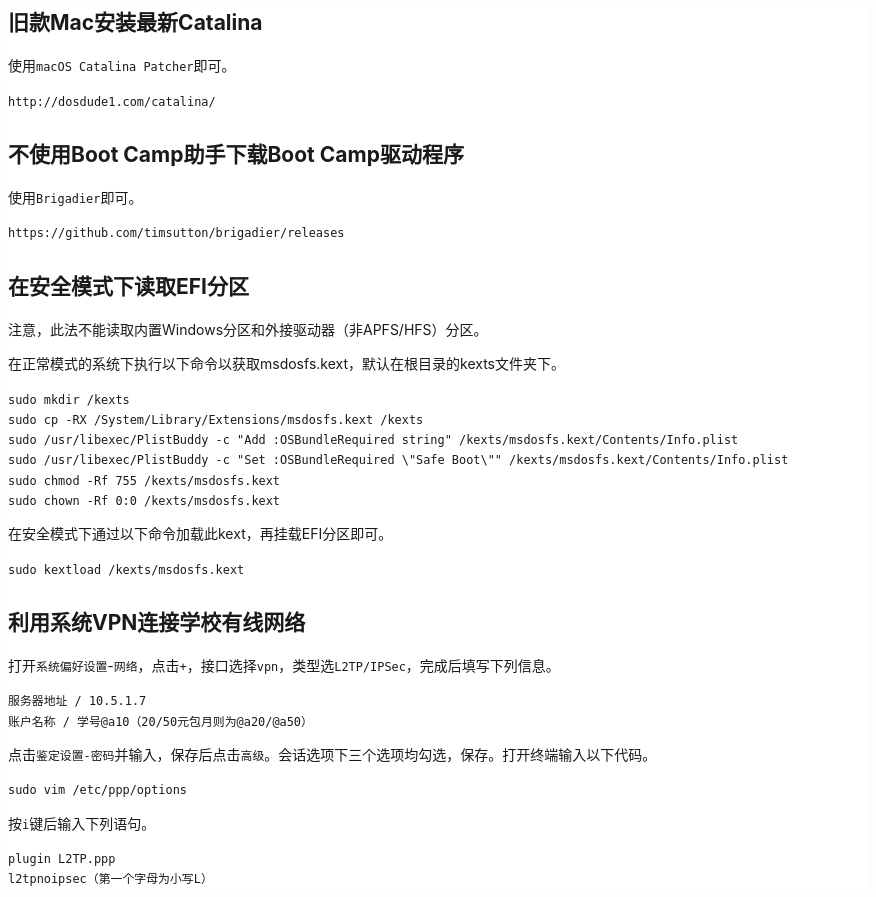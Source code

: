 ## 旧款Mac安装最新Catalina

使用`macOS Catalina Patcher`即可。

```
http://dosdude1.com/catalina/
```

## 不使用Boot Camp助手下载Boot Camp驱动程序

使用`Brigadier`即可。

```
https://github.com/timsutton/brigadier/releases
```

## 在安全模式下读取EFI分区

注意，此法不能读取内置Windows分区和外接驱动器（非APFS/HFS）分区。

在正常模式的系统下执行以下命令以获取msdosfs.kext，默认在根目录的kexts文件夹下。

```
sudo mkdir /kexts
sudo cp -RX /System/Library/Extensions/msdosfs.kext /kexts
sudo /usr/libexec/PlistBuddy -c "Add :OSBundleRequired string" /kexts/msdosfs.kext/Contents/Info.plist
sudo /usr/libexec/PlistBuddy -c "Set :OSBundleRequired \"Safe Boot\"" /kexts/msdosfs.kext/Contents/Info.plist
sudo chmod -Rf 755 /kexts/msdosfs.kext
sudo chown -Rf 0:0 /kexts/msdosfs.kext
```

在安全模式下通过以下命令加载此kext，再挂载EFI分区即可。

```
sudo kextload /kexts/msdosfs.kext
```

## 利用系统VPN连接学校有线网络

打开`系统偏好设置`-`网络`，点击`+`，接口选择`vpn`，类型选`L2TP/IPSec`，完成后填写下列信息。

```
服务器地址 / 10.5.1.7
账户名称 / 学号@a10（20/50元包月则为@a20/@a50）
```

点击`鉴定设置-密码`并输入，保存后点击`高级`。会话选项下三个选项均勾选，保存。打开终端输入以下代码。 

```
sudo vim /etc/ppp/options
```

按`i`键后输入下列语句。

```
plugin L2TP.ppp
l2tpnoipsec（第一个字母为小写L） 
```
